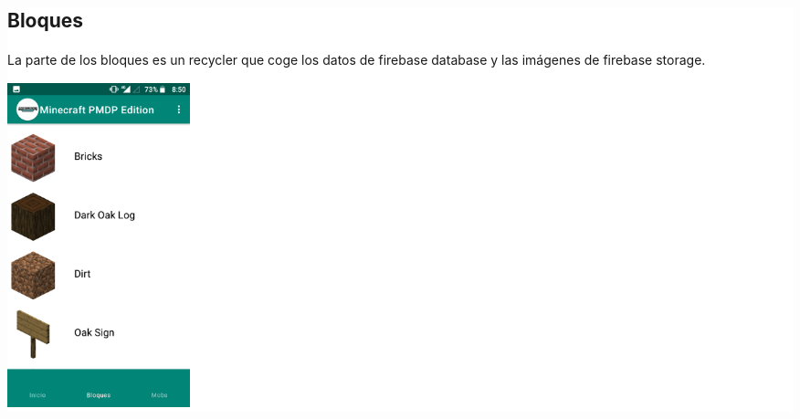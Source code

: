 ## Bloques

La parte de los bloques es un recycler que coge los datos de firebase database y las imágenes de firebase storage.

<img src="./Screenshots/Recycler1.png" width="200px">
